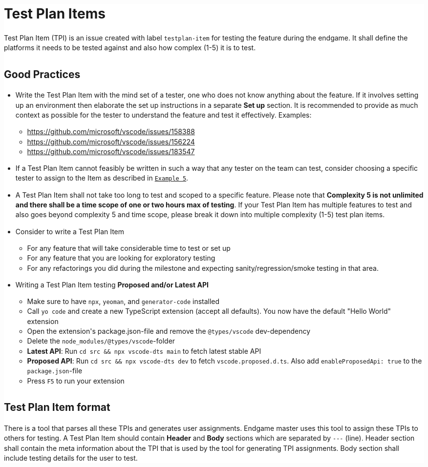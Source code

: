 # Test Plan Items

Test Plan Item (TPI) is an issue created with label `testplan-item` for testing
the feature during the endgame. It shall define the platforms it needs to be
tested against and also how complex (1-5) it is to test.

## Good Practices

-   Write the Test Plan Item with the mind set of a tester, one who does not
    know anything about the feature. If it involves setting up an environment
    then elaborate the set up instructions in a separate **Set up** section. It
    is recommended to provide as much context as possible for the tester to
    understand the feature and test it effectively. Examples:

    -   https://github.com/microsoft/vscode/issues/158388
    -   https://github.com/microsoft/vscode/issues/156224
    -   https://github.com/microsoft/vscode/issues/183547

-   If a Test Plan Item cannot feasibly be written in such a way that any tester
    on the team can test, consider choosing a specific tester to assign to the
    Item as described in [`Example 5`](<###Example-5-(Pre-assigned-to-users)>).

-   A Test Plan Item shall not take too long to test and scoped to a specific
    feature. Please note that **Complexity 5 is not unlimited and there shall be
    a time scope of one or two hours max of testing**. If your Test Plan Item
    has multiple features to test and also goes beyond complexity 5 and time
    scope, please break it down into multiple complexity (1-5) test plan items.

-   Consider to write a Test Plan Item

    -   For any feature that will take considerable time to test or set up
    -   For any feature that you are looking for exploratory testing
    -   For any refactorings you did during the milestone and expecting
        sanity/regression/smoke testing in that area.

-   Writing a Test Plan Item testing **Proposed and/or Latest API**
    -   Make sure to have `npx`, `yeoman`, and `generator-code` installed
    -   Call `yo code` and create a new TypeScript extension (accept all
        defaults). You now have the default "Hello World" extension
    -   Open the extension's package.json-file and remove the `@types/vscode`
        dev-dependency
    -   Delete the `node_modules/@types/vscode`-folder
    -   **Latest API**: Run `cd src && npx vscode-dts main` to fetch latest
        stable API
    -   **Proposed API**: Run `cd src && npx vscode-dts dev` to fetch
        `vscode.proposed.d.ts`. Also add `enableProposedApi: true` to the
        `package.json`-file
    -   Press `F5` to run your extension

## Test Plan Item format

There is a tool that parses all these TPIs and generates user assignments.
Endgame master uses this tool to assign these TPIs to others for testing. A Test
Plan Item should contain **Header** and **Body** sections which are separated by
`---` (line). Header section shall contain the meta information about the TPI
that is used by the tool for generating TPI assignments. Body section shall
include testing details for the user to test.
